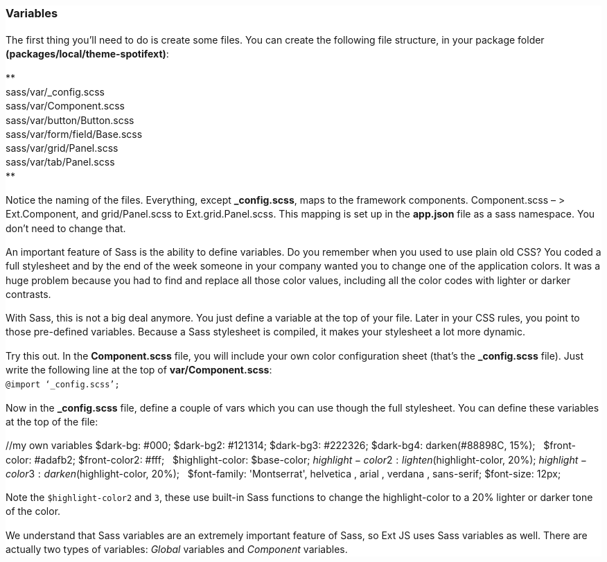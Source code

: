 ### Variables

The first thing you’ll need to do is create some files. You can create the following file structure, in your package folder **(packages/local/theme-spotifext)**:

**  
sass/var/_config.scss  
sass/var/Component.scss  
sass/var/button/Button.scss  
sass/var/form/field/Base.scss  
sass/var/grid/Panel.scss  
sass/var/tab/Panel.scss  
**

Notice the naming of the files. Everything, except **_config.scss**, maps to the framework components. Component.scss – > Ext.Component, and grid/Panel.scss to Ext.grid.Panel.scss. This mapping is set up in the **app.json** file as a sass namespace. You don’t need to change that.

An important feature of Sass is the ability to define variables. Do you remember when you used to use plain old CSS? You coded a full stylesheet and by the end of the week someone in your company wanted you to change one of the application colors. It was a huge problem because you had to find and replace all those color values, including all the color codes with lighter or darker contrasts.

With Sass, this is not a big deal anymore. You just define a variable at the top of your file. Later in your CSS rules, you point to those pre-defined variables. Because a Sass stylesheet is compiled, it makes your stylesheet a lot more dynamic.

Try this out. In the **Component.scss** file, you will include your own color configuration sheet (that’s the **_config.scss** file). Just write the following line at the top of **var/Component.scss**:  
`@import ‘_config.scss’;`

Now in the **_config.scss** file, define a couple of vars which you can use though the full stylesheet. You can define these variables at the top of the file:

//my own variables
$dark-bg: #000;
$dark-bg2: #121314;
$dark-bg3: #222326;
$dark-bg4: darken(#88898C, 15%);
 
$front-color: #adafb2;
$front-color2: #fff;
 
$highlight-color: $base-color;
$highlight-color2: lighten($highlight-color, 20%);
$highlight-color3: darken($highlight-color, 20%);
 
$font-family: 'Montserrat', helvetica , arial , verdana , sans-serif;
$font-size: 12px;

Note the `$highlight-color2` and `3`, these use built-in Sass functions to change the highlight-color to a 20% lighter or darker tone of the color.

We understand that Sass variables are an extremely important feature of Sass, so Ext JS uses Sass variables as well. There are actually two types of variables: _Global_ variables and _Component_ variables.
